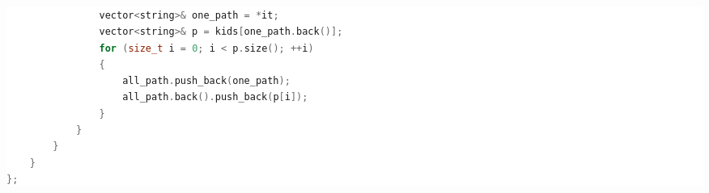 ```cpp
                vector<string>& one_path = *it;
                vector<string>& p = kids[one_path.back()];
                for (size_t i = 0; i < p.size(); ++i)
                {
                    all_path.push_back(one_path);
                    all_path.back().push_back(p[i]);
                }
            }
        }
    }
};
```
